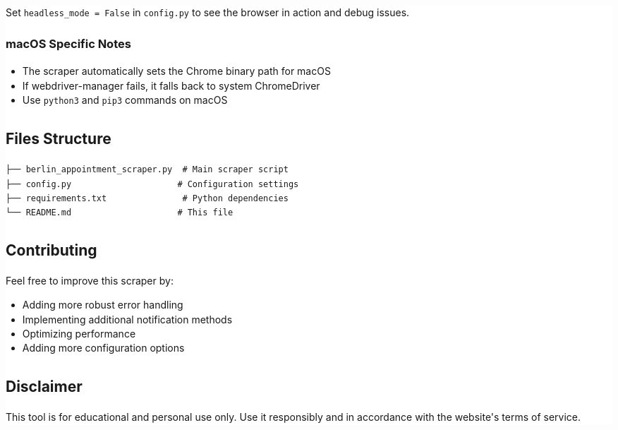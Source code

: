 Set `headless_mode = False` in `config.py` to see the browser in action and debug issues.

### macOS Specific Notes

- The scraper automatically sets the Chrome binary path for macOS
- If webdriver-manager fails, it falls back to system ChromeDriver
- Use `python3` and `pip3` commands on macOS

## Files Structure

```
├── berlin_appointment_scraper.py  # Main scraper script
├── config.py                     # Configuration settings
├── requirements.txt               # Python dependencies
└── README.md                     # This file
```

## Contributing

Feel free to improve this scraper by:

- Adding more robust error handling
- Implementing additional notification methods
- Optimizing performance
- Adding more configuration options

## Disclaimer

This tool is for educational and personal use only. Use it responsibly and in accordance with the website's terms of service. 